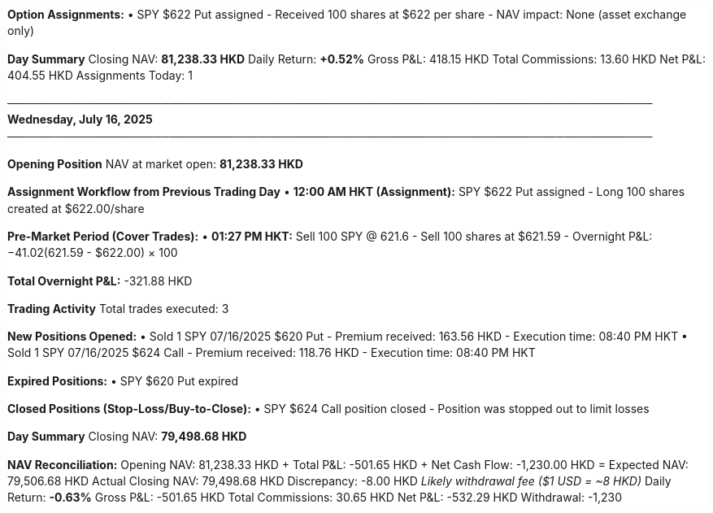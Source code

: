    **Option Assignments:**
      • SPY $622 Put assigned
        - Received 100 shares at $622 per share
        - NAV impact: None (asset exchange only)

**Day Summary**
   Closing NAV: **81,238.33 HKD**
   Daily Return: **+0.52%**
   Gross P&L: 418.15 HKD
   Total Commissions: 13.60 HKD
   Net P&L: 404.55 HKD
   Assignments Today: 1

────────────────────────────────────────────────────────────────────────────────
**Wednesday, July 16, 2025**
────────────────────────────────────────────────────────────────────────────────

**Opening Position**
   NAV at market open: **81,238.33 HKD**

**Assignment Workflow from Previous Trading Day**
   • **12:00 AM HKT (Assignment):** SPY $622 Put assigned
     - Long 100 shares created at $622.00/share

   **Pre-Market Period (Cover Trades):**
   • **01:27 PM HKT:** Sell 100 SPY @ 621.6
     - Sell 100 shares at $621.59
     - Overnight P&L: $-41.02 ($621.59 - $622.00) × 100

   **Total Overnight P&L:** -321.88 HKD

**Trading Activity**
   Total trades executed: 3

   **New Positions Opened:**
      • Sold 1 SPY 07/16/2025 $620 Put
        - Premium received: 163.56 HKD
        - Execution time: 08:40 PM HKT
      • Sold 1 SPY 07/16/2025 $624 Call
        - Premium received: 118.76 HKD
        - Execution time: 08:40 PM HKT

   **Expired Positions:**
      • SPY $620 Put expired

   **Closed Positions (Stop-Loss/Buy-to-Close):**
      • SPY $624 Call position closed
        - Position was stopped out to limit losses

**Day Summary**
   Closing NAV: **79,498.68 HKD**

   **NAV Reconciliation:**
      Opening NAV: 81,238.33 HKD
      + Total P&L: -501.65 HKD
      + Net Cash Flow: -1,230.00 HKD
      = Expected NAV: 79,506.68 HKD
      Actual Closing NAV: 79,498.68 HKD
      Discrepancy: -8.00 HKD
      *Likely withdrawal fee ($1 USD = ~8 HKD)*
   Daily Return: **-0.63%**
   Gross P&L: -501.65 HKD
   Total Commissions: 30.65 HKD
   Net P&L: -532.29 HKD
   Withdrawal: -1,230
